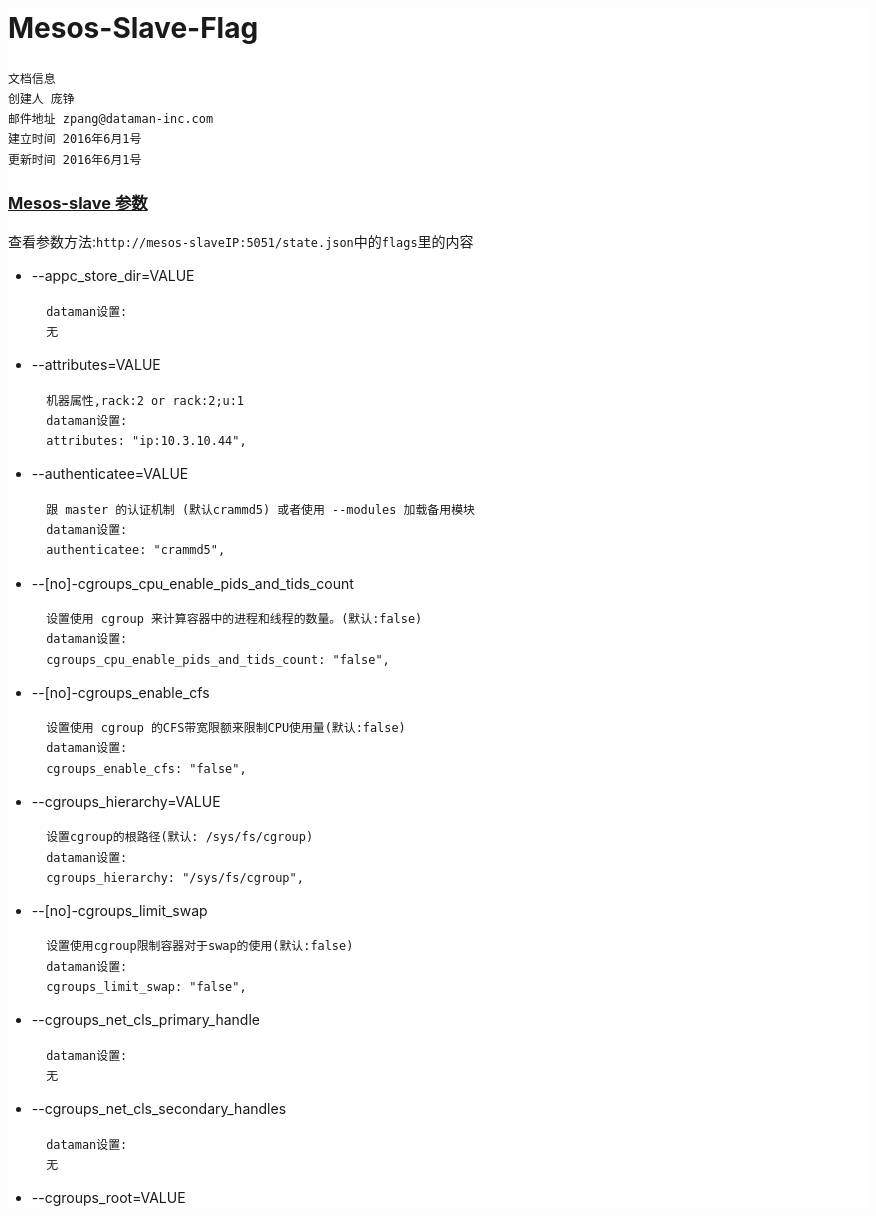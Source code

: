 # Mesos-Slave-Flag
    文档信息
    创建人 庞铮
    邮件地址 zpang@dataman-inc.com
    建立时间 2016年6月1号
    更新时间 2016年6月1号
### [Mesos-slave 参数](http://mesos.apache.org/documentation/latest/configuration/)
查看参数方法:`http://mesos-slaveIP:5051/state.json`中的`flags`里的内容

- --appc_store_dir=VALUE

        dataman设置:
        无
- --attributes=VALUE 
    
        机器属性,rack:2 or rack:2;u:1
        dataman设置:   
        attributes: "ip:10.3.10.44",
- --authenticatee=VALUE
        
        跟 master 的认证机制 (默认crammd5) 或者使用 --modules 加载备用模块
        dataman设置:
        authenticatee: "crammd5",
- --[no]-cgroups_cpu_enable_pids_and_tids_count
        
        设置使用 cgroup 来计算容器中的进程和线程的数量。(默认:false)    
        dataman设置:
        cgroups_cpu_enable_pids_and_tids_count: "false",
- --[no]-cgroups_enable_cfs

        设置使用 cgroup 的CFS带宽限额来限制CPU使用量(默认:false)
        dataman设置:    
        cgroups_enable_cfs: "false",
- --cgroups_hierarchy=VALUE

        设置cgroup的根路径(默认: /sys/fs/cgroup)
        dataman设置:     
        cgroups_hierarchy: "/sys/fs/cgroup",
- --[no]-cgroups_limit_swap
        
        设置使用cgroup限制容器对于swap的使用(默认:false)
        dataman设置:    
        cgroups_limit_swap: "false",
- --cgroups_net_cls_primary_handle

         
        dataman设置:
        无
- --cgroups_net_cls_secondary_handles

         
        dataman设置:
        无        
- --cgroups_root=VALUE
        